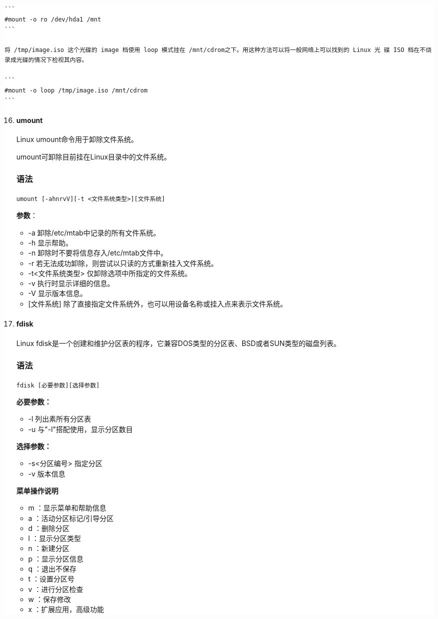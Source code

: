     ```
    #mount -o ro /dev/hda1 /mnt
    ```

    将 /tmp/image.iso 这个光碟的 image 档使用 loop 模式挂在 /mnt/cdrom之下。用这种方法可以将一般网络上可以找到的 Linux 光 碟 ISO 档在不烧录成光碟的情况下检视其内容。

    ```
    #mount -o loop /tmp/image.iso /mnt/cdrom
    ```

16. #### umount

    Linux umount命令用于卸除文件系统。

    umount可卸除目前挂在Linux目录中的文件系统。

    ### 语法

    ```
    umount [-ahnrvV][-t <文件系统类型>][文件系统]
    ```

    **参数**：

    - -a 卸除/etc/mtab中记录的所有文件系统。
    - -h 显示帮助。
    - -n 卸除时不要将信息存入/etc/mtab文件中。
    - -r 若无法成功卸除，则尝试以只读的方式重新挂入文件系统。
    - -t<文件系统类型> 仅卸除选项中所指定的文件系统。
    - -v 执行时显示详细的信息。
    - -V 显示版本信息。
    - [文件系统] 除了直接指定文件系统外，也可以用设备名称或挂入点来表示文件系统。

17. #### fdisk

    Linux fdisk是一个创建和维护分区表的程序，它兼容DOS类型的分区表、BSD或者SUN类型的磁盘列表。

    ### 语法

    ```
    fdisk [必要参数][选择参数]
    ```

    **必要参数：**

    - -l 列出素所有分区表
    - -u 与"-l"搭配使用，显示分区数目

    **选择参数：**

    - -s<分区编号> 指定分区
    - -v 版本信息

    **菜单操作说明**

    

    - m ：显示菜单和帮助信息
    - a ：活动分区标记/引导分区
    - d ：删除分区
    - l ：显示分区类型
    - n ：新建分区
    - p ：显示分区信息
    - q ：退出不保存
    - t ：设置分区号
    - v ：进行分区检查
    - w ：保存修改
    - x ：扩展应用，高级功能
